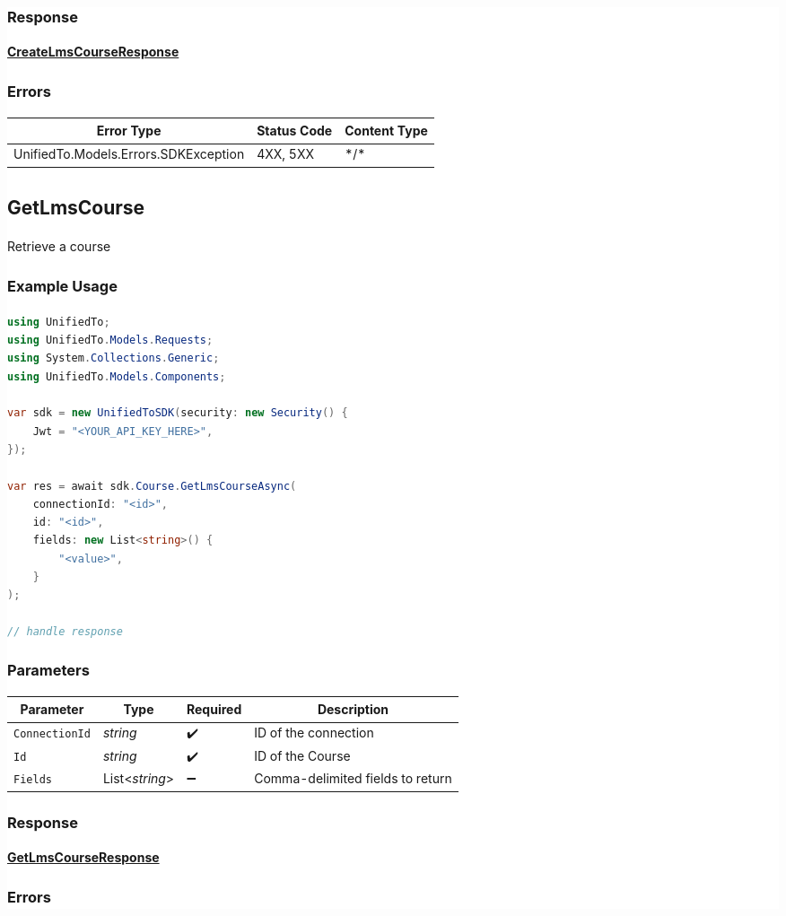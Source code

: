 ### Response

**[CreateLmsCourseResponse](../../Models/Requests/CreateLmsCourseResponse.md)**

### Errors

| Error Type                           | Status Code                          | Content Type                         |
| ------------------------------------ | ------------------------------------ | ------------------------------------ |
| UnifiedTo.Models.Errors.SDKException | 4XX, 5XX                             | \*/\*                                |

## GetLmsCourse

Retrieve a course

### Example Usage

```csharp
using UnifiedTo;
using UnifiedTo.Models.Requests;
using System.Collections.Generic;
using UnifiedTo.Models.Components;

var sdk = new UnifiedToSDK(security: new Security() {
    Jwt = "<YOUR_API_KEY_HERE>",
});

var res = await sdk.Course.GetLmsCourseAsync(
    connectionId: "<id>",
    id: "<id>",
    fields: new List<string>() {
        "<value>",
    }
);

// handle response
```

### Parameters

| Parameter                        | Type                             | Required                         | Description                      |
| -------------------------------- | -------------------------------- | -------------------------------- | -------------------------------- |
| `ConnectionId`                   | *string*                         | :heavy_check_mark:               | ID of the connection             |
| `Id`                             | *string*                         | :heavy_check_mark:               | ID of the Course                 |
| `Fields`                         | List<*string*>                   | :heavy_minus_sign:               | Comma-delimited fields to return |

### Response

**[GetLmsCourseResponse](../../Models/Requests/GetLmsCourseResponse.md)**

### Errors
